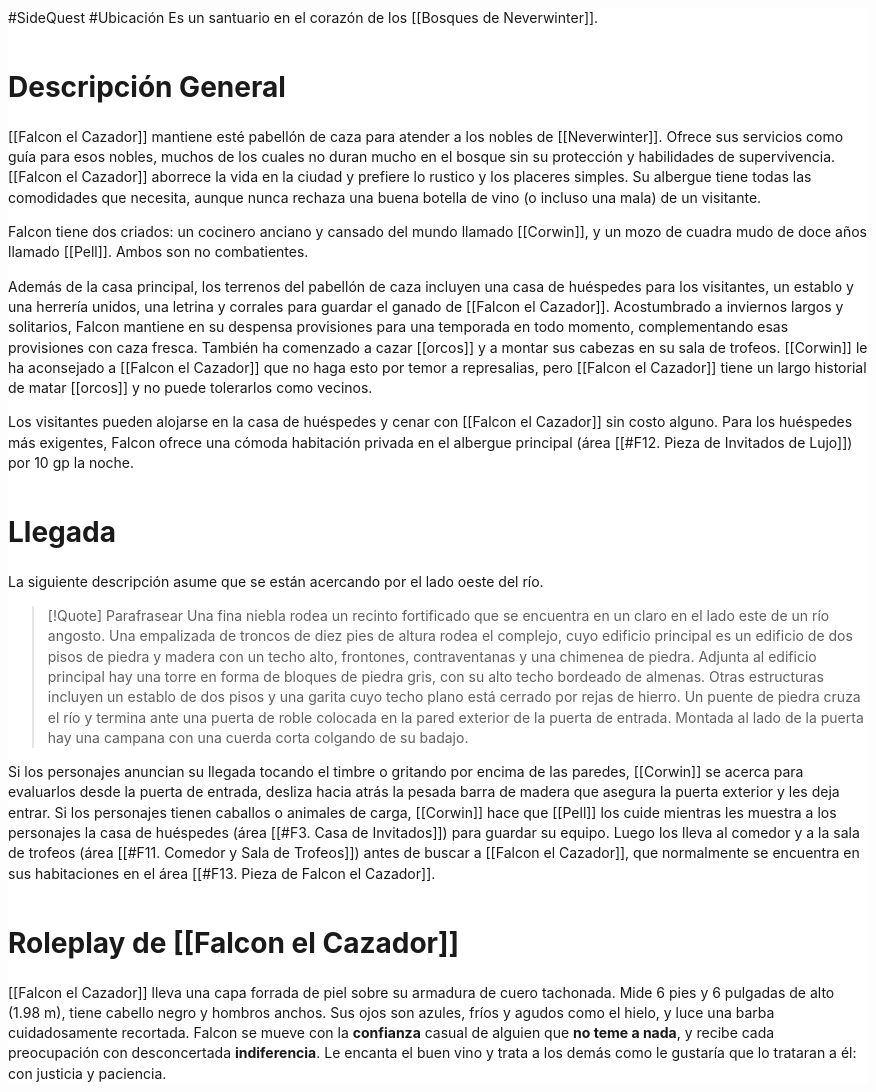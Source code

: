 #SideQuest #Ubicación 
Es un santuario en el corazón de los [[Bosques de Neverwinter]].
# Descripción General
[[Falcon el Cazador]] mantiene esté pabellón de caza para atender a los nobles de [[Neverwinter]]. Ofrece sus servicios como guía para esos nobles, muchos de los cuales no duran mucho en el bosque sin su protección y habilidades de supervivencia. [[Falcon el Cazador]] aborrece la vida en la ciudad y prefiere lo rustico y los placeres simples. Su albergue tiene todas las comodidades que necesita, aunque nunca rechaza una buena botella de vino (o incluso una mala) de un visitante.

Falcon tiene dos criados: un cocinero anciano y cansado del mundo llamado [[Corwin]], y un mozo de cuadra mudo de doce años llamado [[Pell]]. Ambos son no combatientes.

Además de la casa principal, los terrenos del pabellón de caza incluyen una casa de huéspedes para los visitantes, un establo y una herrería unidos, una letrina y corrales para guardar el ganado de [[Falcon el Cazador]]. Acostumbrado a inviernos largos y solitarios, Falcon mantiene en su despensa provisiones para una temporada en todo momento, complementando esas provisiones con caza fresca. También ha comenzado a cazar [[orcos]] y a montar sus cabezas en su sala de trofeos. [[Corwin]] le ha aconsejado a [[Falcon el Cazador]] que no haga esto por temor a represalias, pero [[Falcon el Cazador]] tiene un largo historial de matar [[orcos]] y no puede tolerarlos como vecinos.

Los visitantes pueden alojarse en la casa de huéspedes y cenar con [[Falcon el Cazador]] sin costo alguno. Para los huéspedes más exigentes, Falcon ofrece una cómoda habitación privada en el albergue principal (área [[#F12. Pieza de Invitados de Lujo]]) por 10 gp la noche.
# Llegada
La siguiente descripción asume que se están acercando por el lado oeste del río.
>[!Quote] Parafrasear
>Una fina niebla rodea un recinto fortificado que se encuentra en un claro en el lado este de un río angosto. Una empalizada de troncos de diez pies de altura rodea el complejo, cuyo edificio principal es un edificio de dos pisos de piedra y madera con un techo alto, frontones, contraventanas y una chimenea de piedra. Adjunta al edificio principal hay una torre en forma de bloques de piedra gris, con su alto techo bordeado de almenas. Otras estructuras incluyen un establo de dos pisos y una garita cuyo techo plano está cerrado por rejas de hierro. Un puente de piedra cruza el río y termina ante una puerta de roble colocada en la pared exterior de la puerta de entrada. Montada al lado de la puerta hay una campana con una cuerda corta colgando de su badajo.

Si los personajes anuncian su llegada tocando el timbre o gritando por encima de las paredes, [[Corwin]] se acerca para evaluarlos desde la puerta de entrada, desliza hacia atrás la pesada barra de madera que asegura la puerta exterior y les deja entrar. Si los personajes tienen caballos o animales de carga, [[Corwin]] hace que [[Pell]] los cuide mientras les muestra a los personajes la casa de huéspedes (área [[#F3. Casa de Invitados]]) para guardar su equipo. Luego los lleva al comedor y a la sala de trofeos (área [[#F11. Comedor y Sala de Trofeos]]) antes de buscar a [[Falcon el Cazador]], que normalmente se encuentra en sus habitaciones en el área [[#F13. Pieza de Falcon el Cazador]].
# Roleplay de [[Falcon el Cazador]]
[[Falcon el Cazador]] lleva una capa forrada de piel sobre su armadura de cuero tachonada. Mide 6 pies y 6 pulgadas de alto (1.98 m), tiene cabello negro y hombros anchos. Sus ojos son azules, fríos y agudos como el hielo, y luce una barba cuidadosamente recortada. Falcon se mueve con la **confianza** casual de alguien que **no teme a nada**, y recibe cada preocupación con desconcertada **indiferencia**. Le encanta el buen vino y trata a los demás como le gustaría que lo trataran a él: con justicia y paciencia.
